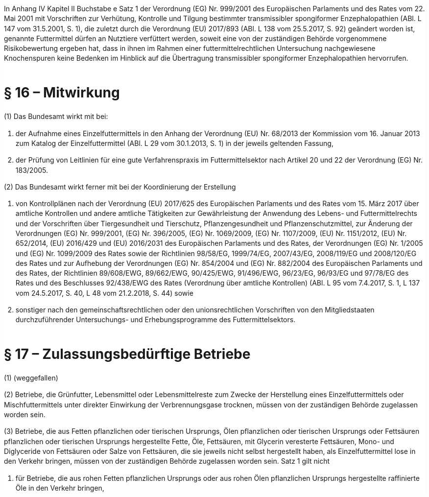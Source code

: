 In Anhang IV Kapitel II Buchstabe e Satz 1 der Verordnung (EG) Nr. 999/2001 des Europäischen Parlaments und des Rates vom 22. Mai 2001 mit Vorschriften zur Verhütung, Kontrolle und Tilgung bestimmter transmissibler spongiformer Enzephalopathien (ABl. L 147 vom 31.5.2001, S. 1), die zuletzt durch die Verordnung (EU) 2017/893 (ABl. L 138 vom 25.5.2017, S. 92) geändert worden ist, genannte Futtermittel dürfen an Nutztiere verfüttert werden, soweit eine von der zuständigen Behörde vorgenommene Risikobewertung ergeben hat, dass in ihnen im Rahmen einer futtermittelrechtlichen Untersuchung nachgewiesene Knochenspuren keine Bedenken im Hinblick auf die Übertragung transmissibler spongiformer Enzephalopathien hervorrufen.

# § 16 – Mitwirkung

(1) Das Bundesamt wirkt mit bei:

1. der Aufnahme eines Einzelfuttermittels in den Anhang der Verordnung (EU) Nr. 68/2013 der Kommission vom 16. Januar 2013 zum Katalog der Einzelfuttermittel (ABl. L 29 vom 30.1.2013, S. 1) in der jeweils geltenden Fassung,

2. der Prüfung von Leitlinien für eine gute Verfahrenspraxis im Futtermittelsektor nach Artikel 20 und 22 der Verordnung (EG) Nr. 183/2005.

(2) Das Bundesamt wirkt ferner mit bei der Koordinierung der Erstellung

1. von Kontrollplänen nach der Verordnung (EU) 2017/625 des Europäischen Parlaments und des Rates vom 15. März 2017 über amtliche Kontrollen und andere amtliche Tätigkeiten zur Gewährleistung der Anwendung des Lebens- und Futtermittelrechts und der Vorschriften über Tiergesundheit und Tierschutz, Pflanzengesundheit und Pflanzenschutzmittel, zur Änderung der Verordnungen (EG) Nr. 999/2001, (EG) Nr. 396/2005, (EG) Nr. 1069/2009, (EG) Nr. 1107/2009, (EU) Nr. 1151/2012, (EU) Nr. 652/2014, (EU) 2016/429 und (EU) 2016/2031 des Europäischen Parlaments und des Rates, der Verordnungen (EG) Nr. 1/2005 und (EG) Nr. 1099/2009 des Rates sowie der Richtlinien 98/58/EG, 1999/74/EG, 2007/43/EG, 2008/119/EG und 2008/120/EG des Rates und zur Aufhebung der Verordnungen (EG) Nr. 854/2004 und (EG) Nr. 882/2004 des Europäischen Parlaments und des Rates, der Richtlinien 89/608/EWG, 89/662/EWG, 90/425/EWG, 91/496/EWG, 96/23/EG, 96/93/EG und 97/78/EG des Rates und des Beschlusses 92/438/EWG des Rates (Verordnung über amtliche Kontrollen) (ABl. L 95 vom 7.4.2017, S. 1, L 137 vom 24.5.2017, S. 40, L 48 vom 21.2.2018, S. 44) sowie

2. sonstiger nach den gemeinschaftsrechtlichen oder den unionsrechtlichen Vorschriften von den Mitgliedstaaten durchzuführender Untersuchungs- und Erhebungsprogramme des Futtermittelsektors.

# § 17 – Zulassungsbedürftige Betriebe

(1) (weggefallen)

(2) Betriebe, die Grünfutter, Lebensmittel oder Lebensmittelreste zum Zwecke der Herstellung eines Einzelfuttermittels oder Mischfuttermittels unter direkter Einwirkung der Verbrennungsgase trocknen, müssen von der zuständigen Behörde zugelassen worden sein.

(3) Betriebe, die aus Fetten pflanzlichen oder tierischen Ursprungs, Ölen pflanzlichen oder tierischen Ursprungs oder Fettsäuren pflanzlichen oder tierischen Ursprungs hergestellte Fette, Öle, Fettsäuren, mit Glycerin veresterte Fettsäuren, Mono- und Diglyceride von Fettsäuren oder Salze von Fettsäuren, die sie jeweils nicht selbst hergestellt haben, als Einzelfuttermittel lose in den Verkehr bringen, müssen von der zuständigen Behörde zugelassen worden sein. Satz 1 gilt nicht

1. für Betriebe, die aus rohen Fetten pflanzlichen Ursprungs oder aus rohen Ölen pflanzlichen Ursprungs hergestellte raffinierte Öle in den Verkehr bringen,
